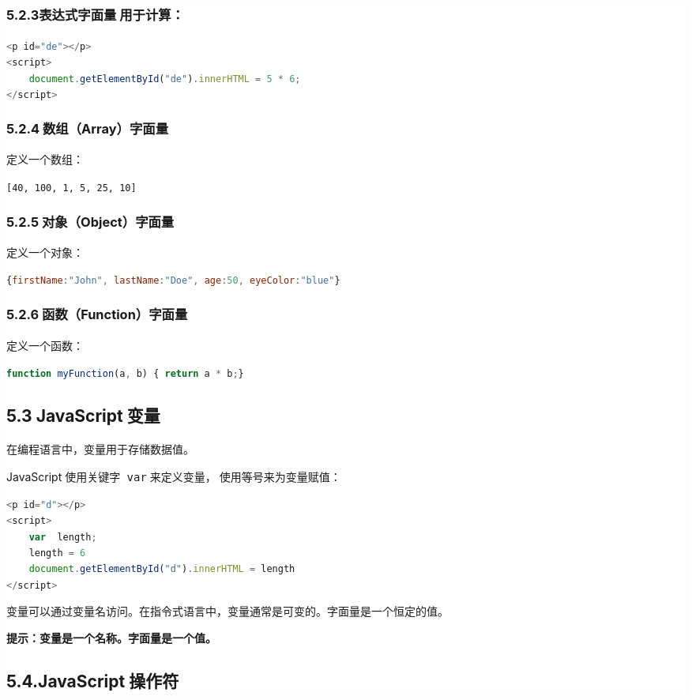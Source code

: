 
### 5.2.3表达式字面量 用于计算：

```javascript
<p id="de"></p>
<script>
    document.getElementById("de").innerHTML = 5 * 6;
</script>
```



### 5.2.4 数组（Array）字面量 

定义一个数组：

```
[40, 100, 1, 5, 25, 10]
```

### 5.2.5 对象（Object）字面量 

定义一个对象：

```javascript
{firstName:"John", lastName:"Doe", age:50, eyeColor:"blue"}
```

### 5.2.6 函数（Function）字面量 

定义一个函数：

```javascript
function myFunction(a, b) { return a * b;}
```



## 5.3 JavaScript 变量

在编程语言中，变量用于存储数据值。

JavaScript 使用关键字<kbd> var</kbd> 来定义变量， 使用等号来为变量赋值：

```javascript
<p id="d"></p>
<script>
    var  length;
    length = 6
    document.getElementById("d").innerHTML = length
</script>
```

变量可以通过变量名访问。在指令式语言中，变量通常是可变的。字面量是一个恒定的值。

**提示：变量是一个名称。字面量是一个值。**



## 5.4.JavaScript 操作符
